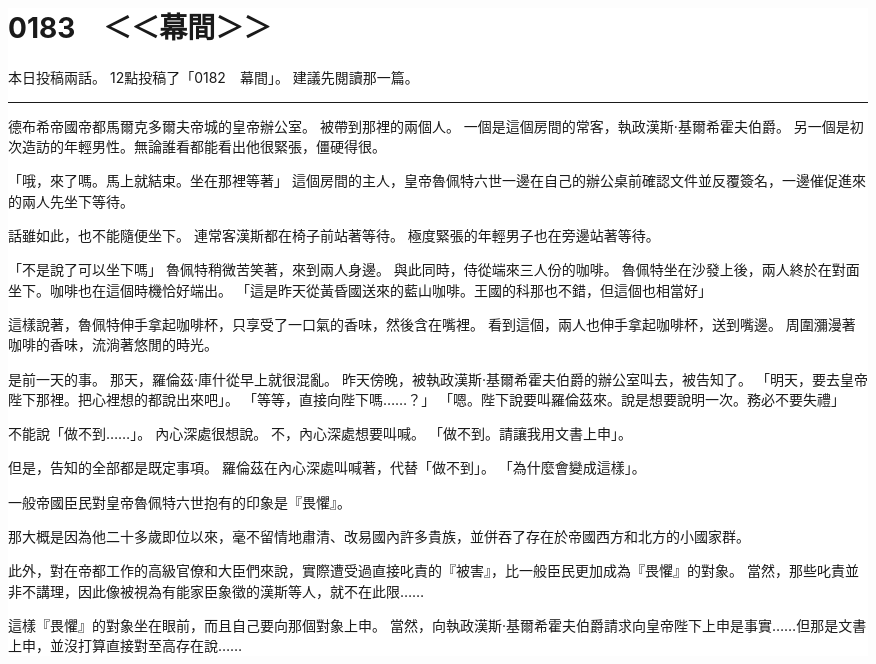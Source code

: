 # 0183　＜＜幕間＞＞

本日投稿兩話。
12點投稿了「0182　幕間」。
建議先閱讀那一篇。

---

德布希帝國帝都馬爾克多爾夫帝城的皇帝辦公室。
被帶到那裡的兩個人。
一個是這個房間的常客，執政漢斯·基爾希霍夫伯爵。
另一個是初次造訪的年輕男性。無論誰看都能看出他很緊張，僵硬得很。

「哦，來了嗎。馬上就結束。坐在那裡等著」
這個房間的主人，皇帝魯佩特六世一邊在自己的辦公桌前確認文件並反覆簽名，一邊催促進來的兩人先坐下等待。

話雖如此，也不能隨便坐下。
連常客漢斯都在椅子前站著等待。
極度緊張的年輕男子也在旁邊站著等待。

「不是說了可以坐下嗎」
魯佩特稍微苦笑著，來到兩人身邊。
與此同時，侍從端來三人份的咖啡。
魯佩特坐在沙發上後，兩人終於在對面坐下。咖啡也在這個時機恰好端出。
「這是昨天從黃昏國送來的藍山咖啡。王國的科那也不錯，但這個也相當好」

這樣說著，魯佩特伸手拿起咖啡杯，只享受了一口氣的香味，然後含在嘴裡。
看到這個，兩人也伸手拿起咖啡杯，送到嘴邊。
周圍瀰漫著咖啡的香味，流淌著悠閒的時光。

是前一天的事。
那天，羅倫茲·庫什從早上就很混亂。
昨天傍晚，被執政漢斯·基爾希霍夫伯爵的辦公室叫去，被告知了。
「明天，要去皇帝陛下那裡。把心裡想的都說出來吧」。
「等等，直接向陛下嗎……？」
「嗯。陛下說要叫羅倫茲來。說是想要說明一次。務必不要失禮」

不能說「做不到……」。
內心深處很想說。
不，內心深處想要叫喊。
「做不到。請讓我用文書上申」。

但是，告知的全部都是既定事項。
羅倫茲在內心深處叫喊著，代替「做不到」。
「為什麼會變成這樣」。

一般帝國臣民對皇帝魯佩特六世抱有的印象是『畏懼』。

那大概是因為他二十多歲即位以來，毫不留情地肅清、改易國內許多貴族，並併吞了存在於帝國西方和北方的小國家群。

此外，對在帝都工作的高級官僚和大臣們來說，實際遭受過直接叱責的『被害』，比一般臣民更加成為『畏懼』的對象。
當然，那些叱責並非不講理，因此像被視為有能家臣象徵的漢斯等人，就不在此限……

這樣『畏懼』的對象坐在眼前，而且自己要向那個對象上申。
當然，向執政漢斯·基爾希霍夫伯爵請求向皇帝陛下上申是事實……但那是文書上申，並沒打算直接對至高存在說……
